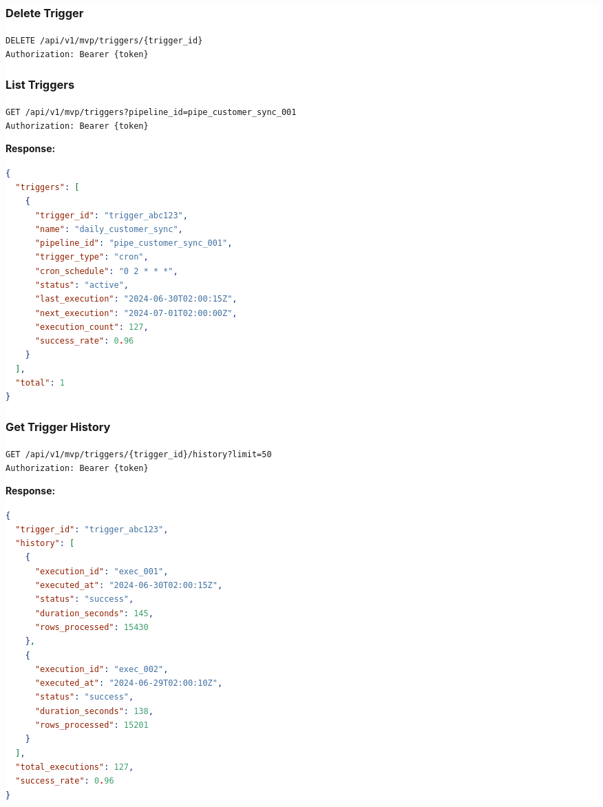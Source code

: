 ### Delete Trigger

```http
DELETE /api/v1/mvp/triggers/{trigger_id}
Authorization: Bearer {token}
```

### List Triggers

```http
GET /api/v1/mvp/triggers?pipeline_id=pipe_customer_sync_001
Authorization: Bearer {token}
```

**Response:**
```json
{
  "triggers": [
    {
      "trigger_id": "trigger_abc123",
      "name": "daily_customer_sync",
      "pipeline_id": "pipe_customer_sync_001",
      "trigger_type": "cron",
      "cron_schedule": "0 2 * * *",
      "status": "active",
      "last_execution": "2024-06-30T02:00:15Z",
      "next_execution": "2024-07-01T02:00:00Z",
      "execution_count": 127,
      "success_rate": 0.96
    }
  ],
  "total": 1
}
```

### Get Trigger History

```http
GET /api/v1/mvp/triggers/{trigger_id}/history?limit=50
Authorization: Bearer {token}
```

**Response:**
```json
{
  "trigger_id": "trigger_abc123",
  "history": [
    {
      "execution_id": "exec_001",
      "executed_at": "2024-06-30T02:00:15Z",
      "status": "success",
      "duration_seconds": 145,
      "rows_processed": 15430
    },
    {
      "execution_id": "exec_002",
      "executed_at": "2024-06-29T02:00:10Z",
      "status": "success",
      "duration_seconds": 138,
      "rows_processed": 15201
    }
  ],
  "total_executions": 127,
  "success_rate": 0.96
}
```
